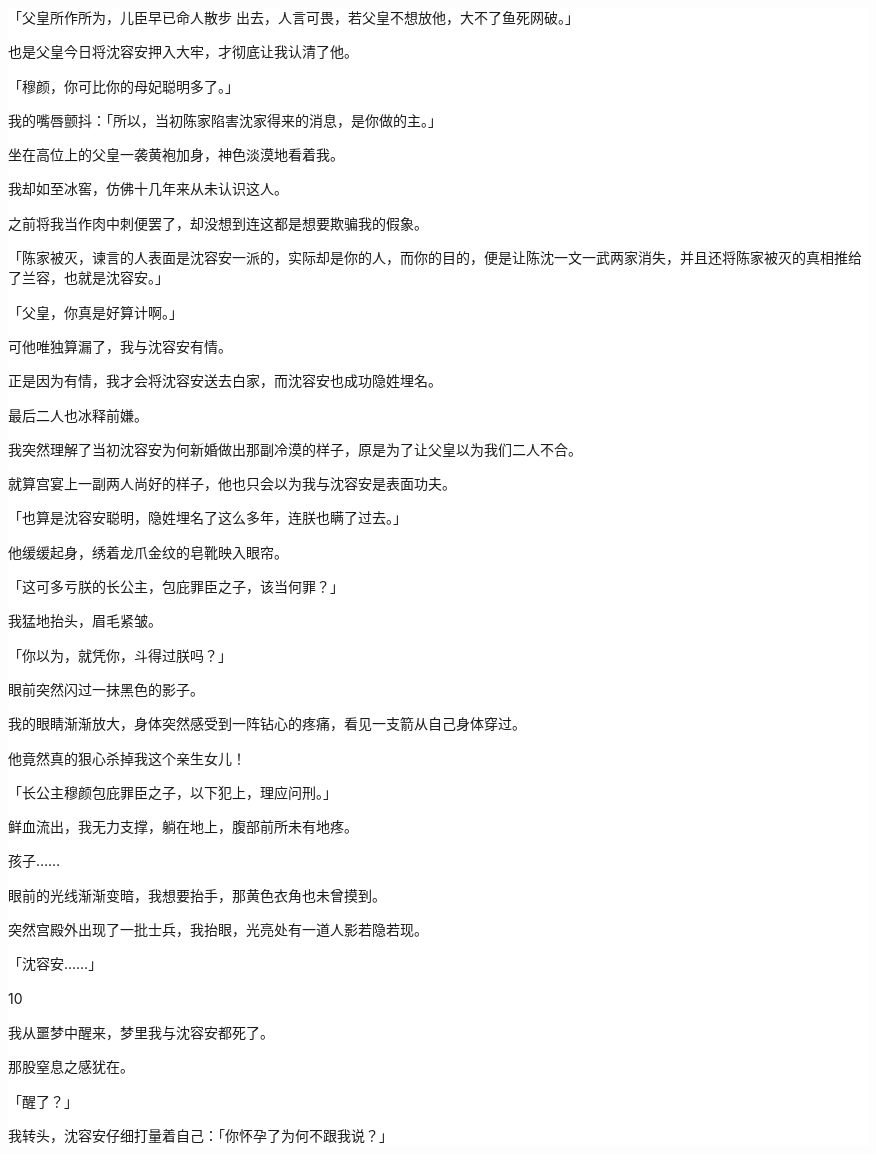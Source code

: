 「父皇所作所为，儿臣早已命人散步 出去，人言可畏，若父皇不想放他，大不了鱼死网破。」

也是父皇今日将沈容安押入大牢，才彻底让我认清了他。

「穆颜，你可比你的母妃聪明多了。」

我的嘴唇颤抖：「所以，当初陈家陷害沈家得来的消息，是你做的主。」

坐在高位上的父皇一袭黄袍加身，神色淡漠地看着我。

我却如至冰窖，仿佛十几年来从未认识这人。

之前将我当作肉中刺便罢了，却没想到连这都是想要欺骗我的假象。

「陈家被灭，谏言的人表面是沈容安一派的，实际却是你的人，而你的目的，便是让陈沈一文一武两家消失，并且还将陈家被灭的真相推给了兰容，也就是沈容安。」

「父皇，你真是好算计啊。」

可他唯独算漏了，我与沈容安有情。

正是因为有情，我才会将沈容安送去白家，而沈容安也成功隐姓埋名。

最后二人也冰释前嫌。

我突然理解了当初沈容安为何新婚做出那副冷漠的样子，原是为了让父皇以为我们二人不合。

就算宫宴上一副两人尚好的样子，他也只会以为我与沈容安是表面功夫。

「也算是沈容安聪明，隐姓埋名了这么多年，连朕也瞒了过去。」

他缓缓起身，绣着龙爪金纹的皂靴映入眼帘。

「这可多亏朕的长公主，包庇罪臣之子，该当何罪？」

我猛地抬头，眉毛紧皱。

「你以为，就凭你，斗得过朕吗？」

眼前突然闪过一抹黑色的影子。

我的眼睛渐渐放大，身体突然感受到一阵钻心的疼痛，看见一支箭从自己身体穿过。

他竟然真的狠心杀掉我这个亲生女儿！

「长公主穆颜包庇罪臣之子，以下犯上，理应问刑。」

鲜血流出，我无力支撑，躺在地上，腹部前所未有地疼。

孩子……

眼前的光线渐渐变暗，我想要抬手，那黄色衣角也未曾摸到。

突然宫殿外出现了一批士兵，我抬眼，光亮处有一道人影若隐若现。

「沈容安……」

10

我从噩梦中醒来，梦里我与沈容安都死了。

那股窒息之感犹在。

「醒了？」

我转头，沈容安仔细打量着自己：「你怀孕了为何不跟我说？」
